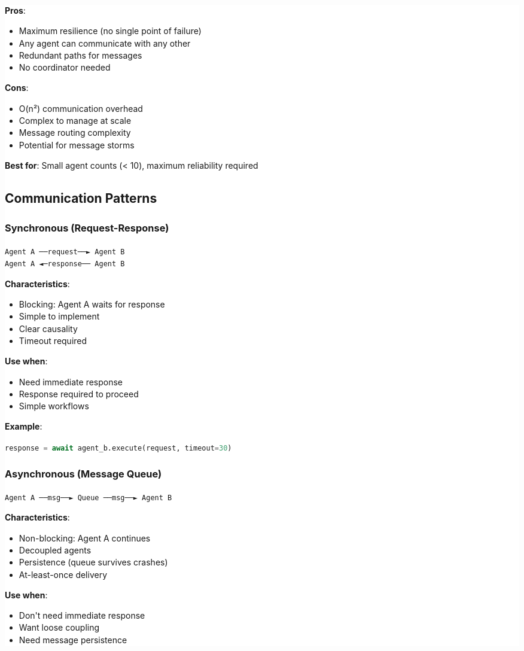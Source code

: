 **Pros**:
- Maximum resilience (no single point of failure)
- Any agent can communicate with any other
- Redundant paths for messages
- No coordinator needed

**Cons**:
- O(n²) communication overhead
- Complex to manage at scale
- Message routing complexity
- Potential for message storms

**Best for**: Small agent counts (< 10), maximum reliability required

## Communication Patterns

### Synchronous (Request-Response)

```
Agent A ──request──► Agent B
Agent A ◄─response── Agent B
```

**Characteristics**:
- Blocking: Agent A waits for response
- Simple to implement
- Clear causality
- Timeout required

**Use when**:
- Need immediate response
- Response required to proceed
- Simple workflows

**Example**:
```python
response = await agent_b.execute(request, timeout=30)
```

### Asynchronous (Message Queue)

```
Agent A ──msg──► Queue ──msg──► Agent B
```

**Characteristics**:
- Non-blocking: Agent A continues
- Decoupled agents
- Persistence (queue survives crashes)
- At-least-once delivery

**Use when**:
- Don't need immediate response
- Want loose coupling
- Need message persistence

